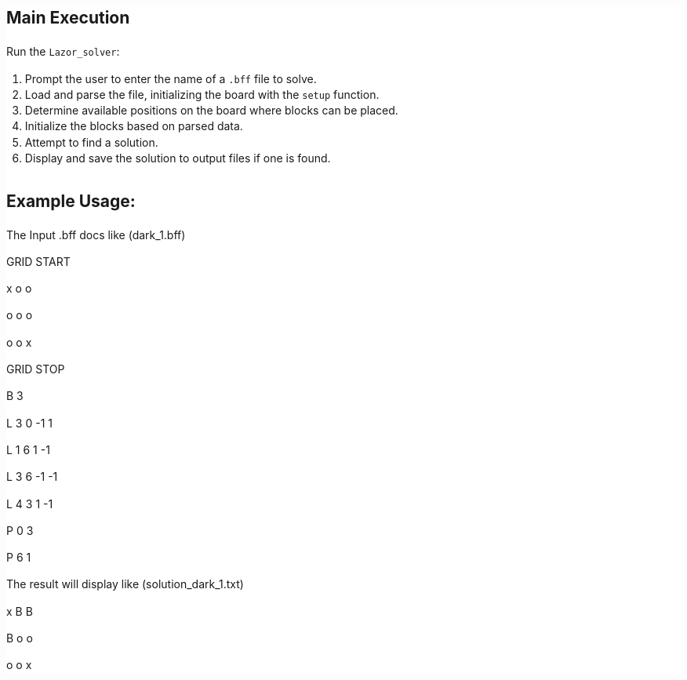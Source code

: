 ## Main Execution

Run the `Lazor_solver`:

1. Prompt the user to enter the name of a `.bff` file to solve.
2. Load and parse the file, initializing the board with the `setup` function.
3. Determine available positions on the board where blocks can be placed.
4. Initialize the blocks based on parsed data.
5. Attempt to find a solution.
6. Display and save the solution to output files if one is found.

## Example Usage:  
The Input .bff docs like (dark_1.bff)  

GRID START

x o o

o o o

o o x

GRID STOP

B 3

L 3 0 -1 1

L 1 6 1 -1

L 3 6 -1 -1

L 4 3 1 -1


P 0 3

P 6 1

The result will display like (solution_dark_1.txt)  

x  B  B 
     
B  o  o 
     
o  o  x 
